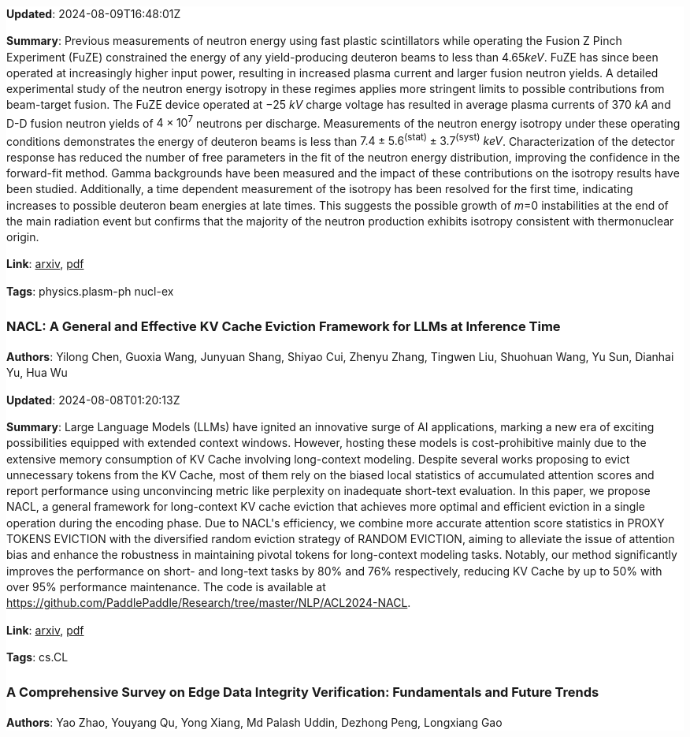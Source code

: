 **Updated**: 2024-08-09T16:48:01Z

**Summary**: Previous measurements of neutron energy using fast plastic scintillators while operating the Fusion Z Pinch Experiment (FuZE) constrained the energy of any yield-producing deuteron beams to less than $4.65 keV$. FuZE has since been operated at increasingly higher input power, resulting in increased plasma current and larger fusion neutron yields. A detailed experimental study of the neutron energy isotropy in these regimes applies more stringent limits to possible contributions from beam-target fusion. The FuZE device operated at $-25~kV$ charge voltage has resulted in average plasma currents of $370~kA$ and D-D fusion neutron yields of $4\times10^7$ neutrons per discharge. Measurements of the neutron energy isotropy under these operating conditions demonstrates the energy of deuteron beams is less than $7.4 \pm 5.6^\mathrm{(stat)} \pm 3.7^\mathrm{(syst)}~keV$. Characterization of the detector response has reduced the number of free parameters in the fit of the neutron energy distribution, improving the confidence in the forward-fit method. Gamma backgrounds have been measured and the impact of these contributions on the isotropy results have been studied. Additionally, a time dependent measurement of the isotropy has been resolved for the first time, indicating increases to possible deuteron beam energies at late times. This suggests the possible growth of $m$=0 instabilities at the end of the main radiation event but confirms that the majority of the neutron production exhibits isotropy consistent with thermonuclear origin.

**Link**: [arxiv](http://arxiv.org/abs/2408.05171v1),  [pdf](http://arxiv.org/pdf/2408.05171v1)

**Tags**: physics.plasm-ph nucl-ex 



### NACL: A General and Effective KV Cache Eviction Framework for LLMs at   Inference Time
**Authors**: Yilong Chen, Guoxia Wang, Junyuan Shang, Shiyao Cui, Zhenyu Zhang, Tingwen Liu, Shuohuan Wang, Yu Sun, Dianhai Yu, Hua Wu

**Updated**: 2024-08-08T01:20:13Z

**Summary**: Large Language Models (LLMs) have ignited an innovative surge of AI applications, marking a new era of exciting possibilities equipped with extended context windows. However, hosting these models is cost-prohibitive mainly due to the extensive memory consumption of KV Cache involving long-context modeling. Despite several works proposing to evict unnecessary tokens from the KV Cache, most of them rely on the biased local statistics of accumulated attention scores and report performance using unconvincing metric like perplexity on inadequate short-text evaluation. In this paper, we propose NACL, a general framework for long-context KV cache eviction that achieves more optimal and efficient eviction in a single operation during the encoding phase. Due to NACL's efficiency, we combine more accurate attention score statistics in PROXY TOKENS EVICTION with the diversified random eviction strategy of RANDOM EVICTION, aiming to alleviate the issue of attention bias and enhance the robustness in maintaining pivotal tokens for long-context modeling tasks. Notably, our method significantly improves the performance on short- and long-text tasks by 80% and 76% respectively, reducing KV Cache by up to 50% with over 95% performance maintenance. The code is available at https://github.com/PaddlePaddle/Research/tree/master/NLP/ACL2024-NACL.

**Link**: [arxiv](http://arxiv.org/abs/2408.03675v2),  [pdf](http://arxiv.org/pdf/2408.03675v2)

**Tags**: cs.CL 



### A Comprehensive Survey on Edge Data Integrity Verification: Fundamentals   and Future Trends
**Authors**: Yao Zhao, Youyang Qu, Yong Xiang, Md Palash Uddin, Dezhong Peng, Longxiang Gao
